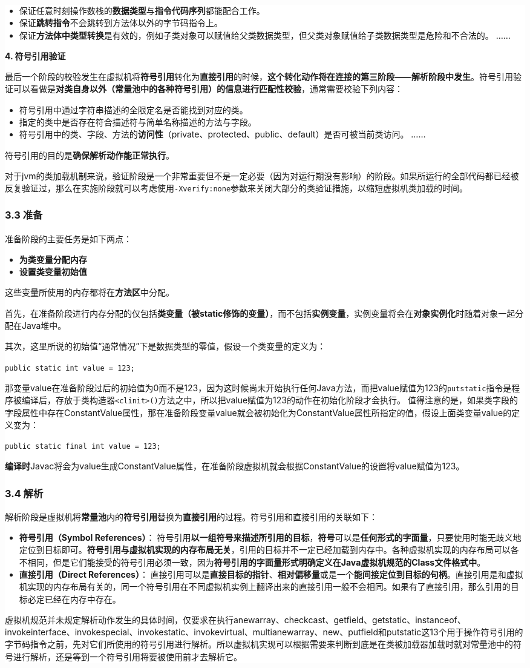 - 保证任意时刻操作数栈的**数据类型**与**指令代码序列**都能配合工作。
- 保证**跳转指令**不会跳转到方法体以外的字节码指令上。
- 保证**方法体中类型转换**是有效的，例如子类对象可以赋值给父类数据类型，但父类对象赋值给子类数据类型是危险和不合法的。 ……

**4. 符号引用验证**

最后一个阶段的校验发生在虚拟机将**符号引用**转化为**直接引用**的时候，**这个转化动作将在连接的第三阶段——解析阶段中发生**。符号引用验证可以看做是**对类自身以外（常量池中的各种符号引用）的信息进行匹配性校验**，通常需要校验下列内容：

- 符号引用中通过字符串描述的全限定名是否能找到对应的类。
- 指定的类中是否存在符合描述符与简单名称描述的方法与字段。
- 符号引用中的类、字段、方法的**访问性**（private、protected、public、default）是否可被当前类访问。 ……

符号引用的目的是**确保解析动作能正常执行**。

对于jvm的类加载机制来说，验证阶段是一个非常重要但不是一定必要（因为对运行期没有影响）的阶段。如果所运行的全部代码都已经被反复验证过，那么在实施阶段就可以考虑使用`-Xverify:none`参数来关闭大部分的类验证措施，以缩短虚拟机类加载的时间。

### 3.3 准备

准备阶段的主要任务是如下两点：

- **为类变量分配内存**
- **设置类变量初始值**

这些变量所使用的内存都将在**方法区**中分配。

首先，在准备阶段进行内存分配的仅包括**类变量（被static修饰的变量）**，而不包括**实例变量**，实例变量将会在**对象实例化**时随着对象一起分配在Java堆中。

其次，这里所说的初始值“通常情况”下是数据类型的零值，假设一个类变量的定义为：



```
public static int value = 123;
```

那变量value在准备阶段过后的初始值为0而不是123，因为这时候尚未开始执行任何Java方法，而把value赋值为123的`putstatic`指令是程序被编译后，存放于类构造器`<clinit>()`方法之中，所以把value赋值为123的动作在初始化阶段才会执行。 值得注意的是，如果类字段的字段属性中存在ConstantValue属性，那在准备阶段变量value就会被初始化为ConstantValue属性所指定的值，假设上面类变量value的定义变为：



```
public static final int value = 123;
```

**编译时**Javac将会为value生成ConstantValue属性，在准备阶段虚拟机就会根据ConstantValue的设置将value赋值为123。

### 3.4 解析

解析阶段是虚拟机将**常量池**内的**符号引用**替换为**直接引用**的过程。符号引用和直接引用的关联如下：

- **符号引用（Symbol References）**： 符号引用**以一组符号来描述所引用的目标**，**符号**可以是**任何形式的字面量**，只要使用时能无歧义地定位到目标即可。**符号引用与虚拟机实现的内存布局无关**，引用的目标并不一定已经加载到内存中。各种虚拟机实现的内存布局可以各不相同，但是它们能接受的符号引用必须一致，因为**符号引用的字面量形式明确定义在Java虚拟机规范的Class文件格式中**。
- **直接引用（Direct References）**： 直接引用可以是**直接目标的指针**、**相对偏移量**或是一个**能间接定位到目标的句柄**。直接引用是和虚拟机实现的内存布局有关的，同一个符号引用在不同虚拟机实例上翻译出来的直接引用一般不会相同。如果有了直接引用，那么引用的目标必定已经在内存中存在。

虚拟机规范并未规定解析动作发生的具体时间，仅要求在执行anewarray、checkcast、getfield、getstatic、instanceof、invokeinterface、invokespecial、invokestatic、invokevirtual、multianewarray、new、putfield和putstatic这13个用于操作符号引用的字节码指令之前，先对它们所使用的符号引用进行解析。所以虚拟机实现可以根据需要来判断到底是在类被加载器加载时就对常量池中的符号进行解析，还是等到一个符号引用将要被使用前才去解析它。
